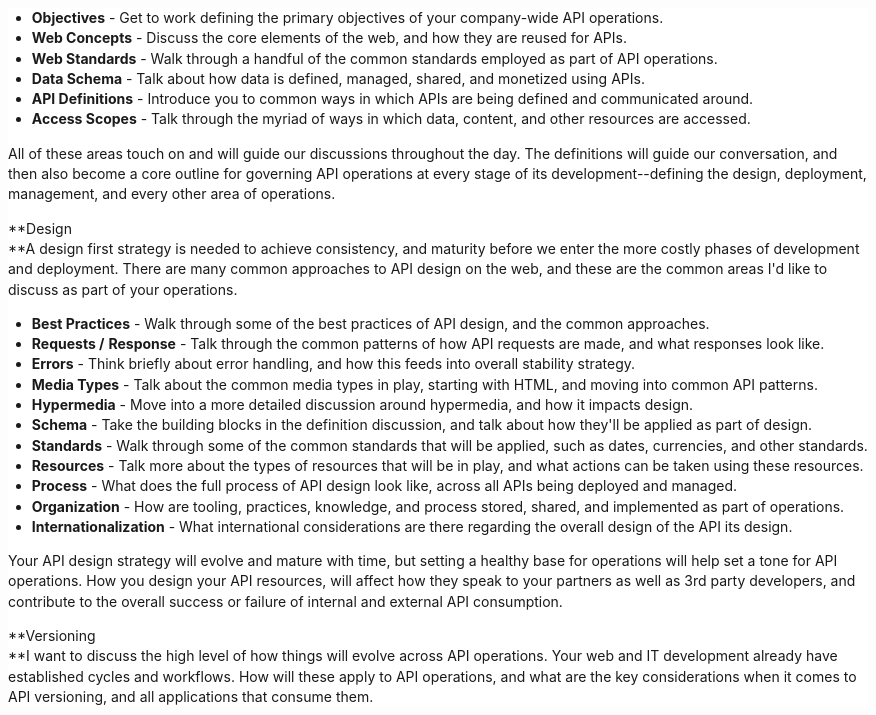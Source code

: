 *   **Objectives** \- Get to work defining the primary objectives of your company-wide API operations.
*   **Web Concepts** \- Discuss the core elements of the web, and how they are reused for APIs.
*   **Web Standards** - Walk through a handful of the common standards employed as part of API operations.
*   **Data Schema** - Talk about how data is defined, managed, shared, and monetized using APIs.
*   **API Definitions** - Introduce you to common ways in which APIs are being defined and communicated around.
*   **Access Scopes** - Talk through the myriad of ways in which data, content, and other resources are accessed.

All of these areas touch on and will guide our discussions throughout the day. The definitions will guide our conversation, and then also become a core outline for governing API operations at every stage of its development--defining the design, deployment, management, and every other area of operations.

**Design  
**A design first strategy is needed to achieve consistency, and maturity before we enter the more costly phases of development and deployment. There are many common approaches to API design on the web, and these are the common areas I'd like to discuss as part of your operations. 

*   **Best Practices** \- Walk through some of the best practices of API design, and the common approaches.
*   **Requests /** **Response** - Talk through the common patterns of how API requests are made, and what responses look like.
*   **Errors** \- Think briefly about error handling, and how this feeds into overall stability strategy.
*   **Media Types** \- Talk about the common media types in play, starting with HTML, and moving into common API patterns.
*   **Hypermedia** - Move into a more detailed discussion around hypermedia, and how it impacts design.
*   **Schema** \- Take the building blocks in the definition discussion, and talk about how they'll be applied as part of design.
*   **Standards** \- Walk through some of the common standards that will be applied, such as dates, currencies, and other standards.
*   **Resources** \- Talk more about the types of resources that will be in play, and what actions can be taken using these resources.
*   **Process** \- What does the full process of API design look like, across all APIs being deployed and managed.
*   **Organization** \- How are tooling, practices, knowledge, and process stored, shared, and implemented as part of operations.
*   **Internationalization** - What international considerations are there regarding the overall design of the API its design.

Your API design strategy will evolve and mature with time, but setting a healthy base for operations will help set a tone for API operations. How you design your API resources, will affect how they speak to your partners as well as 3rd party developers, and contribute to the overall success or failure of internal and external API consumption.

**Versioning  
**I want to discuss the high level of how things will evolve across API operations. Your web and IT development already have established cycles and workflows. How will these apply to API operations, and what are the key considerations when it comes to API versioning, and all applications that consume them.
